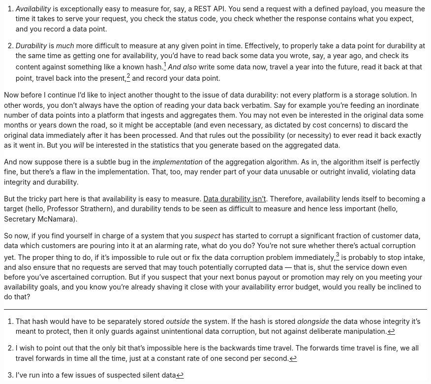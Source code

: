 1. *Availability* is exceptionally easy to measure for, say, a REST
   API. You send a request with a defined payload, you measure the
   time it takes to serve your request, you check the status code, you
   check whether the response contains what you expect, and you record
   a data point.

2. *Durability* is *much* more difficult to measure at any given point
   in time. Effectively, to properly take a data point for durability
   at the same time as getting one for availability, you’d have to
   read back some data you wrote, say, a year ago, and check its
   content against something like a known hash.[^hash] *And also* write some
   data now, travel a year into the future, read it back at that
   point, travel back into the present,[^timetravel] and record your
   data point.

[^hash]: That hash would have to be separately stored *outside* the
    system. If the hash is stored *alongside* the data whose
    integrity it’s meant to protect, then it only guards against
    unintentional data corruption, but not against deliberate
    manipulation.

[^timetravel]: I wish to point out that the only bit that’s impossible
    here is the backwards time travel. The forwards time travel is
    fine, we all travel forwards in time all the time, just at a
    constant rate of one second per second.

Now before I continue I’d like to inject another thought to the issue
of data durability: not every platform is a storage solution. In other
words, you don’t always have the option of reading your data back
verbatim. Say for example you’re feeding an inordinate number of data
points into a platform that ingests and aggregates them. You may not
even be interested in the original data some months or years down the
road, so it might be acceptable (and even necessary, as dictated by
cost concerns) to discard the original data immediately after it has
been processed. And that rules out the possibility (or necessity) to
ever read it back exactly as it went in. But you *will* be interested
in the statistics that you generate based on the aggregated data.

And now suppose there is a subtle bug in the *implementation* of the
aggregation algorithm. As in, the algorithm itself is perfectly fine,
but there’s a flaw in the implementation. That, too, may render part
of your data unusable or outright invalid, violating data integrity
and durability.

But the tricky part here is that availability is easy to
measure. [Data durability
isn’t](https://www.theregister.com/2018/07/19/data_durability_statements/). Therefore,
availability lends itself to becoming a target (hello, Professor
Strathern), and durability tends to be seen as difficult to measure
and hence less important (hello, Secretary McNamara).

So now, if you find yourself in charge of a system that you *suspect*
has started to corrupt a significant fraction of customer data, data
which customers are pouring into it at an alarming rate, what do you
do?  You’re not sure whether there’s actual corruption yet. The proper
thing to do, if it’s impossible to rule out or fix the data corruption
problem immediately,[^immediately] is probably to stop intake, and
also ensure that no requests are served that may touch potentially
corrupted data — that is, shut the service down even before you’ve
ascertained corruption. But if you suspect that your next bonus payout
or promotion may rely on you meeting your availability goals, and you
know you’re already shaving it close with your availability error
budget, would you really be inclined to do that?


[^why-goodhart]: The reason the condensed version is called
[^creaming]: If you think that term sounds a bit odd, I’d agree. I
[^tyranny]: The surgery statistics example of creaming is paraphrased
[^lansdale]: The Lansdale/McNamara anecdote is paraphrased from [the
[^oconnor]: It should be noted that the SRE book is itself quoting a
[^score]: The irony is not lost on me that by the definition quoted in
[^immediately]: I’ve run into a few issues of suspected silent data
[^game]: In particular, pretty much any real-world metric fails the
[^privacy]: I’d argue that this requires strong privacy guarantees for
[^marginal]: Emphasis on marginal. It’s obvious that the *fixed*